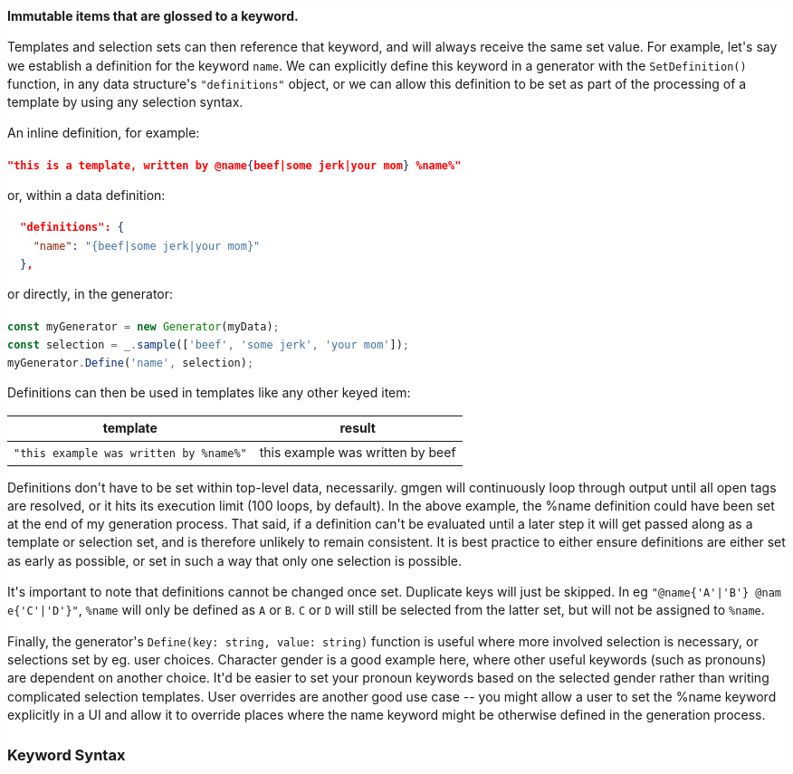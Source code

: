 **Immutable items that are glossed to a keyword.**

Templates and selection sets can then reference that keyword, and will always receive the same set value. For example, let's say we establish a definition for the keyword `name`. We can explicitly define this keyword in a generator with the `SetDefinition()` function, in any data structure's `"definitions"` object, or we can allow this definition to be set as part of the processing of a template by using any selection syntax.

An inline definition, for example:

```json
"this is a template, written by @name{beef|some jerk|your mom} %name%"
```

or, within a data definition:

```json
  "definitions": {
    "name": "{beef|some jerk|your mom}"
  },
```

or directly, in the generator:

```ts
const myGenerator = new Generator(myData);
const selection = _.sample(['beef', 'some jerk', 'your mom']);
myGenerator.Define('name', selection);
```

Definitions can then be used in templates like any other keyed item:

| template                               | result                           |
| -------------------------------------- | -------------------------------- |
| `"this example was written by %name%"` | this example was written by beef |

Definitions don't have to be set within top-level data, necessarily. gmgen will continuously loop through output until all open tags are resolved, or it hits its execution limit (100 loops, by default). In the above example, the %name definition could have been set at the end of my generation process. That said, if a definition can't be evaluated until a later step it will get passed along as a template or selection set, and is therefore unlikely to remain consistent. It is best practice to either ensure definitions are either set as early as possible, or set in such a way that only one selection is possible.

It's important to note that definitions cannot be changed once set. Duplicate keys will just be skipped. In eg `"@name{'A'|'B'} @name{'C'|'D'}"`, `%name` will only be defined as `A` or `B`. `C` or `D` will still be selected from the latter set, but will not be assigned to `%name`.

Finally, the generator's `Define(key: string, value: string)` function is useful where more involved selection is necessary, or selections set by eg. user choices. Character gender is a good example here, where other useful keywords (such as pronouns) are dependent on another choice. It'd be easier to set your pronoun keywords based on the selected gender rather than writing complicated selection templates. User overrides are another good use case -- you might allow a user to set the %name keyword explicitly in a UI and allow it to override places where the name keyword might be otherwise defined in the generation process.

### Keyword Syntax
